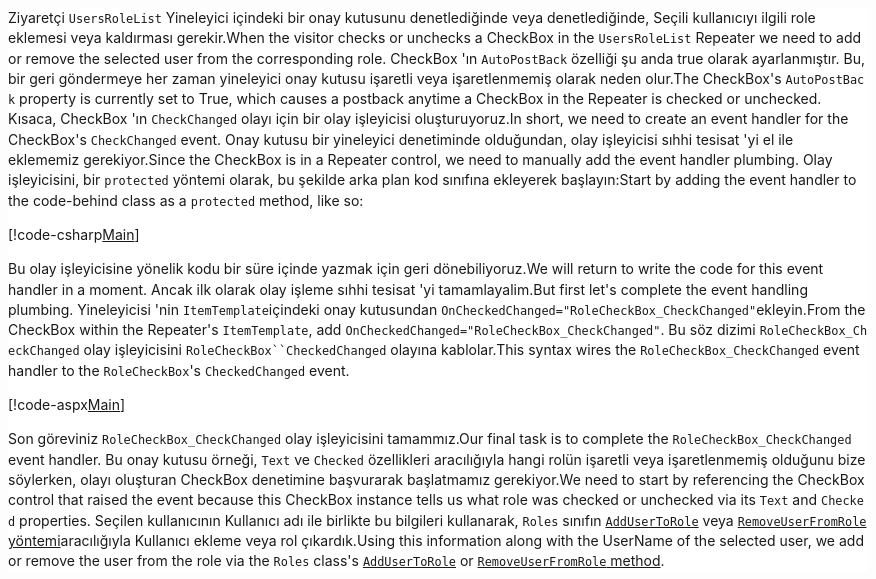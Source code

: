 <span data-ttu-id="c2a0d-199">Ziyaretçi `UsersRoleList` Yineleyici içindeki bir onay kutusunu denetlediğinde veya denetlediğinde, Seçili kullanıcıyı ilgili role eklemesi veya kaldırması gerekir.</span><span class="sxs-lookup"><span data-stu-id="c2a0d-199">When the visitor checks or unchecks a CheckBox in the `UsersRoleList` Repeater we need to add or remove the selected user from the corresponding role.</span></span> <span data-ttu-id="c2a0d-200">CheckBox 'ın `AutoPostBack` özelliği şu anda true olarak ayarlanmıştır. Bu, bir geri göndermeye her zaman yineleyici onay kutusu işaretli veya işaretlenmemiş olarak neden olur.</span><span class="sxs-lookup"><span data-stu-id="c2a0d-200">The CheckBox's `AutoPostBack` property is currently set to True, which causes a postback anytime a CheckBox in the Repeater is checked or unchecked.</span></span> <span data-ttu-id="c2a0d-201">Kısaca, CheckBox 'ın `CheckChanged` olayı için bir olay işleyicisi oluşturuyoruz.</span><span class="sxs-lookup"><span data-stu-id="c2a0d-201">In short, we need to create an event handler for the CheckBox's `CheckChanged` event.</span></span> <span data-ttu-id="c2a0d-202">Onay kutusu bir yineleyici denetiminde olduğundan, olay işleyicisi sıhhi tesisat 'yi el ile eklememiz gerekiyor.</span><span class="sxs-lookup"><span data-stu-id="c2a0d-202">Since the CheckBox is in a Repeater control, we need to manually add the event handler plumbing.</span></span> <span data-ttu-id="c2a0d-203">Olay işleyicisini, bir `protected` yöntemi olarak, bu şekilde arka plan kod sınıfına ekleyerek başlayın:</span><span class="sxs-lookup"><span data-stu-id="c2a0d-203">Start by adding the event handler to the code-behind class as a `protected` method, like so:</span></span>

[!code-csharp[Main](assigning-roles-to-users-cs/samples/sample9.cs)]

<span data-ttu-id="c2a0d-204">Bu olay işleyicisine yönelik kodu bir süre içinde yazmak için geri dönebiliyoruz.</span><span class="sxs-lookup"><span data-stu-id="c2a0d-204">We will return to write the code for this event handler in a moment.</span></span> <span data-ttu-id="c2a0d-205">Ancak ilk olarak olay işleme sıhhi tesisat 'yi tamamlayalim.</span><span class="sxs-lookup"><span data-stu-id="c2a0d-205">But first let's complete the event handling plumbing.</span></span> <span data-ttu-id="c2a0d-206">Yineleyicisi 'nin `ItemTemplate`içindeki onay kutusundan `OnCheckedChanged="RoleCheckBox_CheckChanged"`ekleyin.</span><span class="sxs-lookup"><span data-stu-id="c2a0d-206">From the CheckBox within the Repeater's `ItemTemplate`, add `OnCheckedChanged="RoleCheckBox_CheckChanged"`.</span></span> <span data-ttu-id="c2a0d-207">Bu söz dizimi `RoleCheckBox_CheckChanged` olay işleyicisini `RoleCheckBox``CheckedChanged` olayına kablolar.</span><span class="sxs-lookup"><span data-stu-id="c2a0d-207">This syntax wires the `RoleCheckBox_CheckChanged` event handler to the `RoleCheckBox`'s `CheckedChanged` event.</span></span>

[!code-aspx[Main](assigning-roles-to-users-cs/samples/sample10.aspx)]

<span data-ttu-id="c2a0d-208">Son göreviniz `RoleCheckBox_CheckChanged` olay işleyicisini tamammız.</span><span class="sxs-lookup"><span data-stu-id="c2a0d-208">Our final task is to complete the `RoleCheckBox_CheckChanged` event handler.</span></span> <span data-ttu-id="c2a0d-209">Bu onay kutusu örneği, `Text` ve `Checked` özellikleri aracılığıyla hangi rolün işaretli veya işaretlenmemiş olduğunu bize söylerken, olayı oluşturan CheckBox denetimine başvurarak başlatmamız gerekiyor.</span><span class="sxs-lookup"><span data-stu-id="c2a0d-209">We need to start by referencing the CheckBox control that raised the event because this CheckBox instance tells us what role was checked or unchecked via its `Text` and `Checked` properties.</span></span> <span data-ttu-id="c2a0d-210">Seçilen kullanıcının Kullanıcı adı ile birlikte bu bilgileri kullanarak, `Roles` sınıfın [`AddUserToRole`](https://msdn.microsoft.com/library/system.web.security.roles.addusertorole.aspx) veya [`RemoveUserFromRole` yöntemi](https://msdn.microsoft.com/library/system.web.security.roles.removeuserfromrole.aspx)aracılığıyla Kullanıcı ekleme veya rol çıkardık.</span><span class="sxs-lookup"><span data-stu-id="c2a0d-210">Using this information along with the UserName of the selected user, we add or remove the user from the role via the `Roles` class's [`AddUserToRole`](https://msdn.microsoft.com/library/system.web.security.roles.addusertorole.aspx) or [`RemoveUserFromRole` method](https://msdn.microsoft.com/library/system.web.security.roles.removeuserfromrole.aspx).</span></span>

